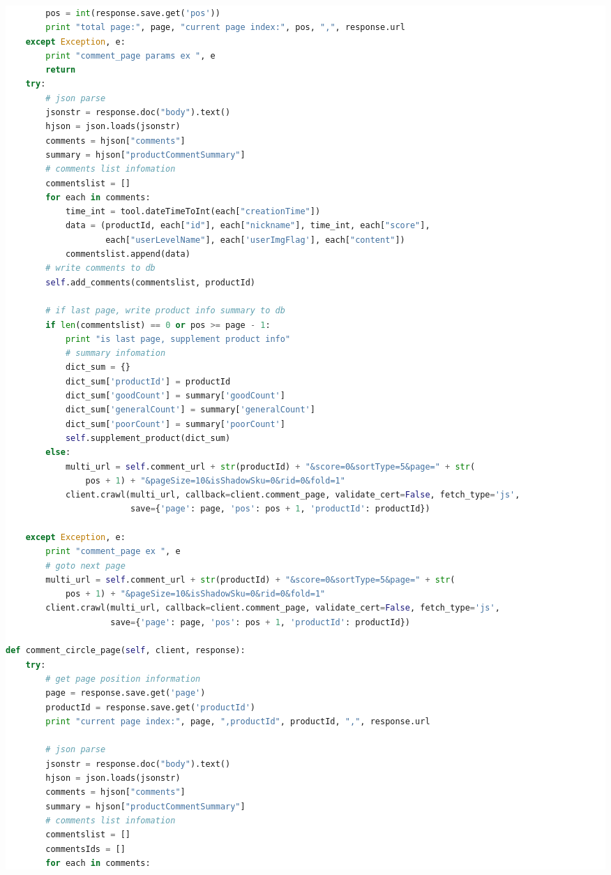 ```python
        pos = int(response.save.get('pos'))
        print "total page:", page, "current page index:", pos, ",", response.url
    except Exception, e:
        print "comment_page params ex ", e
        return
    try:
        # json parse
        jsonstr = response.doc("body").text()
        hjson = json.loads(jsonstr)
        comments = hjson["comments"]
        summary = hjson["productCommentSummary"]
        # comments list infomation
        commentslist = []
        for each in comments:
            time_int = tool.dateTimeToInt(each["creationTime"])
            data = (productId, each["id"], each["nickname"], time_int, each["score"],
                    each["userLevelName"], each['userImgFlag'], each["content"])
            commentslist.append(data)
        # write comments to db
        self.add_comments(commentslist, productId)

        # if last page, write product info summary to db
        if len(commentslist) == 0 or pos >= page - 1:
            print "is last page, supplement product info"
            # summary infomation
            dict_sum = {}
            dict_sum['productId'] = productId
            dict_sum['goodCount'] = summary['goodCount']
            dict_sum['generalCount'] = summary['generalCount']
            dict_sum['poorCount'] = summary['poorCount']
            self.supplement_product(dict_sum)
        else:
            multi_url = self.comment_url + str(productId) + "&score=0&sortType=5&page=" + str(
                pos + 1) + "&pageSize=10&isShadowSku=0&rid=0&fold=1"
            client.crawl(multi_url, callback=client.comment_page, validate_cert=False, fetch_type='js',
                         save={'page': page, 'pos': pos + 1, 'productId': productId})

    except Exception, e:
        print "comment_page ex ", e
        # goto next page
        multi_url = self.comment_url + str(productId) + "&score=0&sortType=5&page=" + str(
            pos + 1) + "&pageSize=10&isShadowSku=0&rid=0&fold=1"
        client.crawl(multi_url, callback=client.comment_page, validate_cert=False, fetch_type='js',
                     save={'page': page, 'pos': pos + 1, 'productId': productId})

def comment_circle_page(self, client, response):
    try:
        # get page position information
        page = response.save.get('page')
        productId = response.save.get('productId')
        print "current page index:", page, ",productId", productId, ",", response.url

        # json parse
        jsonstr = response.doc("body").text()
        hjson = json.loads(jsonstr)
        comments = hjson["comments"]
        summary = hjson["productCommentSummary"]
        # comments list infomation
        commentslist = []
        commentsIds = []
        for each in comments:
```